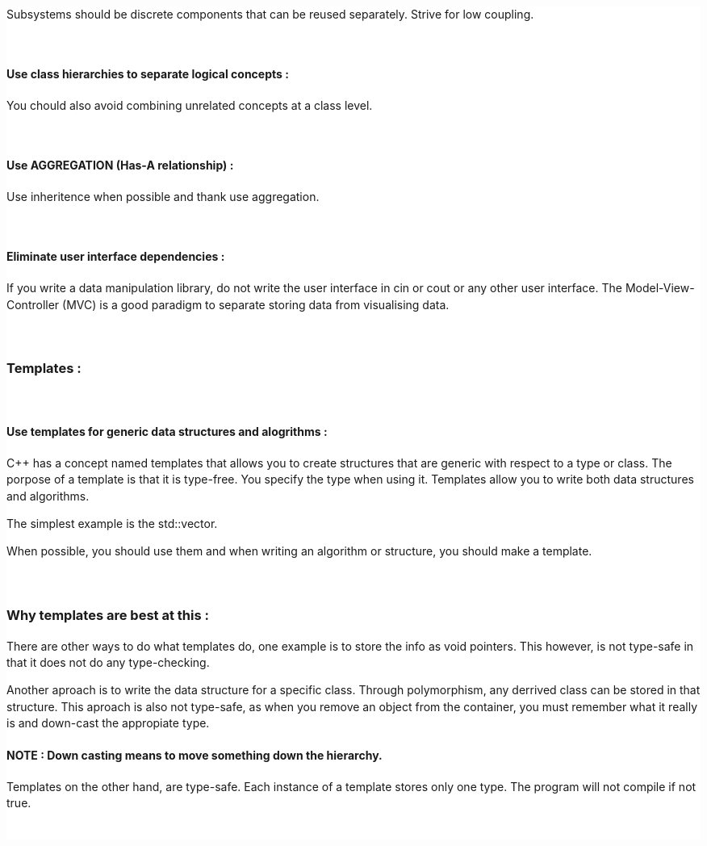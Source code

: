 Subsystems should be discrete components that can be reused separately. Strive for low coupling. 

&nbsp;

####  Use class hierarchies to separate logical concepts :

You chould also avoid combining unrelated concepts at a class level. 

&nbsp;

####  Use AGGREGATION (Has-A relationship) :

Use inheritence when possible and thank use aggregation.

&nbsp;

####  Eliminate user interface dependencies :

If you write a data manipulation library, do not write the user interface in cin or cout or any other user interface.
The Model-View-Controller (MVC) is a good paradigm to separate storing data from visualising data.

&nbsp;

### Templates :

&nbsp;
#### Use templates for generic data structures and alogrithms :

C++ has a concept named templates that allows you to create structures that are generic with respect to a type or class. The porpose of a template is that it is type-free. You specify the type when using it. Templates allow you to write both data structures and algorithms.

The simplest example is the std::vector.

When possible, you should use them and when writing an algorithm or structure, you should make a template.

&nbsp;

### Why templates are best at this :

There are other ways to do what templates do, one example is to store the info as void pointers. This however, is not type-safe in that it does not do any type-checking. 

Another aproach is to write the data structure for a specific class. Through polymorphism, any derrived class can be stored in that structure. This aproach is also not type-safe, as when you remove an object  from the container, you must remember what it really is and down-cast the appropiate type. 

#### NOTE : Down casting means to move something down the hierarchy.

Templates on the other hand, are type-safe. Each instance of a template stores only one type. The program will not compile if not true. 


&nbsp;
